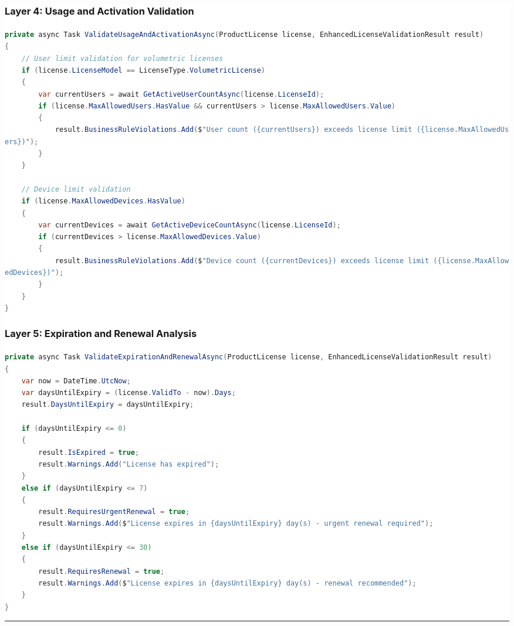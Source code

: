 ### Layer 4: Usage and Activation Validation
```csharp
private async Task ValidateUsageAndActivationAsync(ProductLicense license, EnhancedLicenseValidationResult result)
{
    // User limit validation for volumetric licenses
    if (license.LicenseModel == LicenseType.VolumetricLicense)
    {
        var currentUsers = await GetActiveUserCountAsync(license.LicenseId);
        if (license.MaxAllowedUsers.HasValue && currentUsers > license.MaxAllowedUsers.Value)
        {
            result.BusinessRuleViolations.Add($"User count ({currentUsers}) exceeds license limit ({license.MaxAllowedUsers})");
        }
    }
    
    // Device limit validation
    if (license.MaxAllowedDevices.HasValue)
    {
        var currentDevices = await GetActiveDeviceCountAsync(license.LicenseId);
        if (currentDevices > license.MaxAllowedDevices.Value)
        {
            result.BusinessRuleViolations.Add($"Device count ({currentDevices}) exceeds license limit ({license.MaxAllowedDevices})");
        }
    }
}
```

### Layer 5: Expiration and Renewal Analysis
```csharp
private async Task ValidateExpirationAndRenewalAsync(ProductLicense license, EnhancedLicenseValidationResult result)
{
    var now = DateTime.UtcNow;
    var daysUntilExpiry = (license.ValidTo - now).Days;
    result.DaysUntilExpiry = daysUntilExpiry;
    
    if (daysUntilExpiry <= 0)
    {
        result.IsExpired = true;
        result.Warnings.Add("License has expired");
    }
    else if (daysUntilExpiry <= 7)
    {
        result.RequiresUrgentRenewal = true;
        result.Warnings.Add($"License expires in {daysUntilExpiry} day(s) - urgent renewal required");
    }
    else if (daysUntilExpiry <= 30)
    {
        result.RequiresRenewal = true;
        result.Warnings.Add($"License expires in {daysUntilExpiry} day(s) - renewal recommended");
    }
}
```

---